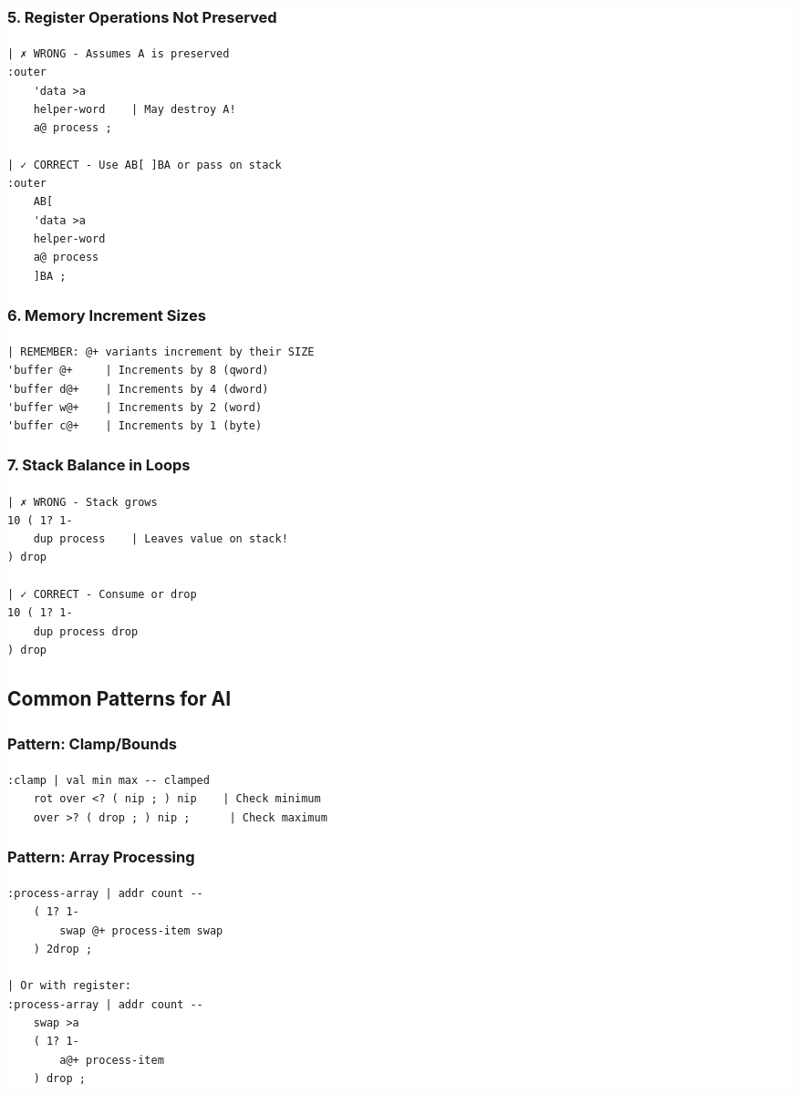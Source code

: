 ### 5. Register Operations Not Preserved
```forth
| ✗ WRONG - Assumes A is preserved
:outer
    'data >a
    helper-word    | May destroy A!
    a@ process ;

| ✓ CORRECT - Use AB[ ]BA or pass on stack
:outer
    AB[
    'data >a
    helper-word
    a@ process
    ]BA ;
```

### 6. Memory Increment Sizes
```forth
| REMEMBER: @+ variants increment by their SIZE
'buffer @+     | Increments by 8 (qword)
'buffer d@+    | Increments by 4 (dword)
'buffer w@+    | Increments by 2 (word)
'buffer c@+    | Increments by 1 (byte)
```

### 7. Stack Balance in Loops
```forth
| ✗ WRONG - Stack grows
10 ( 1? 1-
    dup process    | Leaves value on stack!
) drop

| ✓ CORRECT - Consume or drop
10 ( 1? 1-
    dup process drop
) drop
```

## Common Patterns for AI

### Pattern: Clamp/Bounds
```forth
:clamp | val min max -- clamped
    rot over <? ( nip ; ) nip    | Check minimum
    over >? ( drop ; ) nip ;      | Check maximum
```

### Pattern: Array Processing
```forth
:process-array | addr count --
    ( 1? 1-
        swap @+ process-item swap
    ) 2drop ;

| Or with register:
:process-array | addr count --
    swap >a
    ( 1? 1-
        a@+ process-item
    ) drop ;
```
